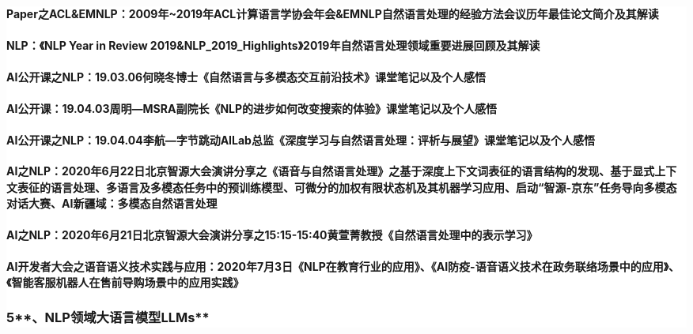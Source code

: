 #### Paper之ACL&amp;EMNLP：2009年~2019年ACL计算语言学协会年会&amp;EMNLP自然语言处理的经验方法会议历年最佳论文简介及其解读





#### NLP：《NLP Year in Review 2019&amp;NLP_2019_Highlights》2019年自然语言处理领域重要进展回顾及其解读







#### **<strong>AI公开课之NLP：19.03.06何晓冬博士《自然语言与多模态交互前沿技术》课堂笔记以及个人感悟**</strong>







#### **<strong><strong>AI公开课：19.04.03周明—MSRA副院长《NLP的进步如何改变搜索的体验》课堂笔记以及个人感悟**</strong></strong>





#### **<strong><strong>AI公开课之NLP：19.04.04李航—字节跳动AILab总监《深度学习与自然语言处理：评析与展望》课堂笔记以及个人感悟**</strong></strong>







#### **<strong><strong>AI之NLP：2020年6月22日北京智源大会演讲分享之《语音与自然语言处理》之基于深度上下文词表征的语言结构的发现、基于显式上下文表征的语言处理、多语言及多模态任务中的预训练模型、可微分的加权有限状态机及其机器学习应用、启动“智源-京东”任务导向多模态对话大赛、AI新疆域：多模态自然语言处理**</strong></strong>





#### **<strong><strong>AI之NLP：2020年6月21日北京智源大会演讲分享之15:15-15:40黄萱菁教授《自然语言处理中的表示学习》**</strong></strong>





#### **<strong><strong>AI开发者大会之语音语义技术实践与应用：2020年7月3日《NLP在教育行业的应用》、《AI防疫-语音语义技术在政务联络场景中的应用》、《智能客服机器人在售前导购场景中的应用实践》**</strong></strong>







### **5****、NLP领域大语言模型LLMs**
